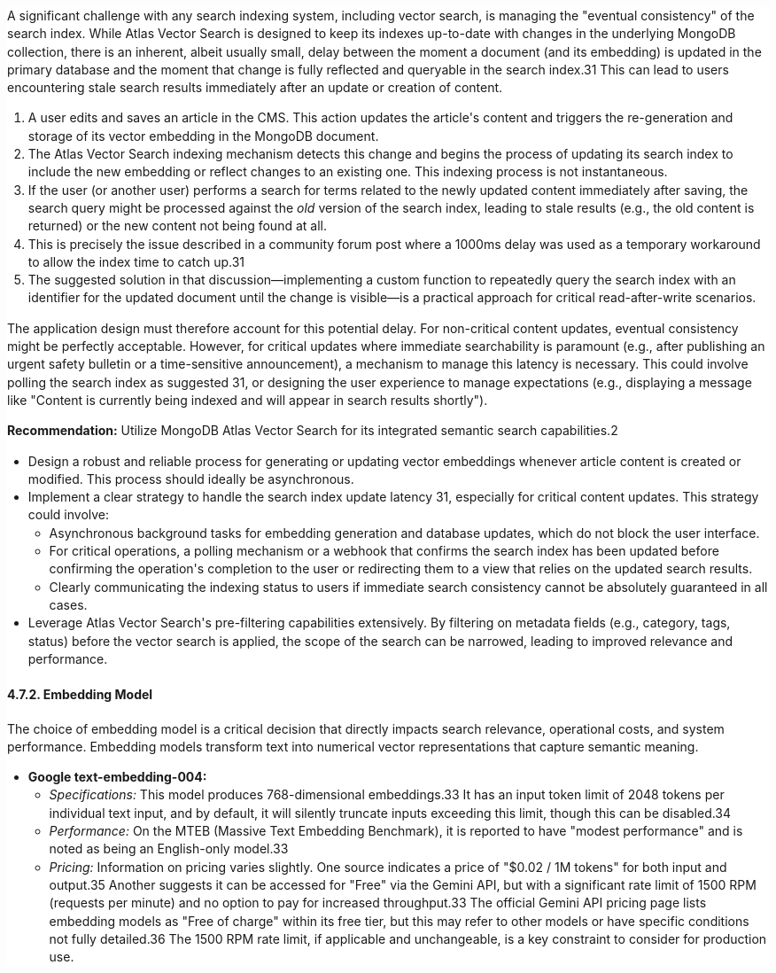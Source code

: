 A significant challenge with any search indexing system, including vector search, is managing the "eventual consistency" of the search index. While Atlas Vector Search is designed to keep its indexes up-to-date with changes in the underlying MongoDB collection, there is an inherent, albeit usually small, delay between the moment a document (and its embedding) is updated in the primary database and the moment that change is fully reflected and queryable in the search index.31 This can lead to users encountering stale search results immediately after an update or creation of content.

1. A user edits and saves an article in the CMS. This action updates the article's content and triggers the re-generation and storage of its vector embedding in the MongoDB document.  
2. The Atlas Vector Search indexing mechanism detects this change and begins the process of updating its search index to include the new embedding or reflect changes to an existing one. This indexing process is not instantaneous.  
3. If the user (or another user) performs a search for terms related to the newly updated content immediately after saving, the search query might be processed against the *old* version of the search index, leading to stale results (e.g., the old content is returned) or the new content not being found at all.  
4. This is precisely the issue described in a community forum post where a 1000ms delay was used as a temporary workaround to allow the index time to catch up.31  
5. The suggested solution in that discussion—implementing a custom function to repeatedly query the search index with an identifier for the updated document until the change is visible—is a practical approach for critical read-after-write scenarios.

The application design must therefore account for this potential delay. For non-critical content updates, eventual consistency might be perfectly acceptable. However, for critical updates where immediate searchability is paramount (e.g., after publishing an urgent safety bulletin or a time-sensitive announcement), a mechanism to manage this latency is necessary. This could involve polling the search index as suggested 31, or designing the user experience to manage expectations (e.g., displaying a message like "Content is currently being indexed and will appear in search results shortly").

**Recommendation:** Utilize MongoDB Atlas Vector Search for its integrated semantic search capabilities.2

* Design a robust and reliable process for generating or updating vector embeddings whenever article content is created or modified. This process should ideally be asynchronous.  
* Implement a clear strategy to handle the search index update latency 31, especially for critical content updates. This strategy could involve:  
  * Asynchronous background tasks for embedding generation and database updates, which do not block the user interface.  
  * For critical operations, a polling mechanism or a webhook that confirms the search index has been updated before confirming the operation's completion to the user or redirecting them to a view that relies on the updated search results.  
  * Clearly communicating the indexing status to users if immediate search consistency cannot be absolutely guaranteed in all cases.  
* Leverage Atlas Vector Search's pre-filtering capabilities extensively. By filtering on metadata fields (e.g., category, tags, status) before the vector search is applied, the scope of the search can be narrowed, leading to improved relevance and performance.

#### **4.7.2. Embedding Model**

The choice of embedding model is a critical decision that directly impacts search relevance, operational costs, and system performance. Embedding models transform text into numerical vector representations that capture semantic meaning.

* **Google text-embedding-004:**  
  * *Specifications:* This model produces 768-dimensional embeddings.33 It has an input token limit of 2048 tokens per individual text input, and by default, it will silently truncate inputs exceeding this limit, though this can be disabled.34  
  * *Performance:* On the MTEB (Massive Text Embedding Benchmark), it is reported to have "modest performance" and is noted as being an English-only model.33  
  * *Pricing:* Information on pricing varies slightly. One source indicates a price of "$0.02 / 1M tokens" for both input and output.35 Another suggests it can be accessed for "Free" via the Gemini API, but with a significant rate limit of 1500 RPM (requests per minute) and no option to pay for increased throughput.33 The official Gemini API pricing page lists embedding models as "Free of charge" within its free tier, but this may refer to other models or have specific conditions not fully detailed.36 The 1500 RPM rate limit, if applicable and unchangeable, is a key constraint to consider for production use.  